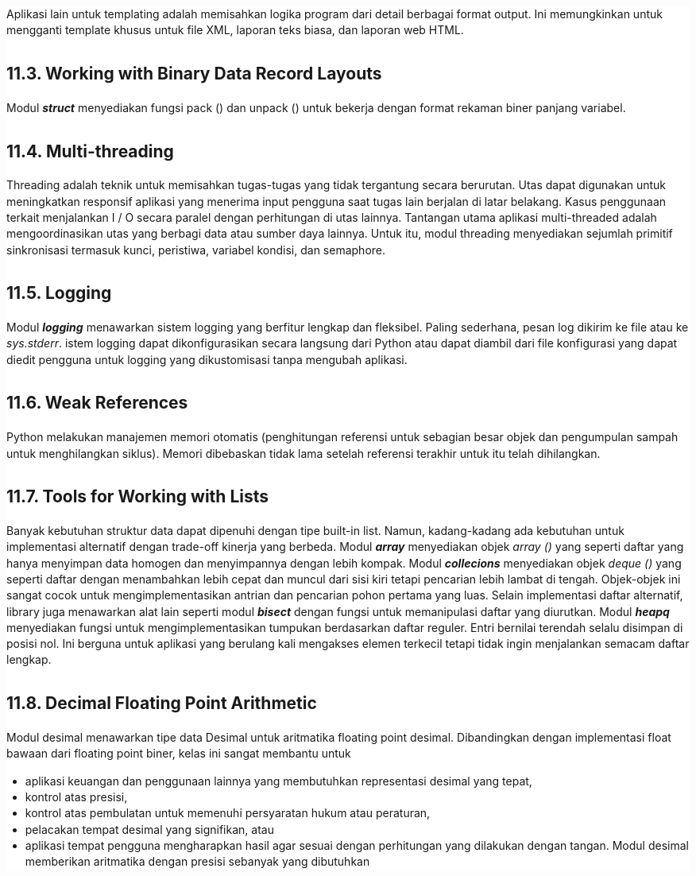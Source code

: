 Aplikasi lain untuk templating adalah memisahkan logika program dari detail berbagai format output. Ini memungkinkan untuk mengganti template khusus untuk file XML, laporan teks biasa, dan laporan web HTML.
## 11.3. Working with Binary Data Record Layouts
Modul ***struct*** menyediakan fungsi pack () dan unpack () untuk bekerja dengan format rekaman biner panjang variabel.
## 11.4. Multi-threading
Threading adalah teknik untuk memisahkan tugas-tugas yang tidak tergantung secara berurutan. Utas dapat digunakan untuk meningkatkan responsif aplikasi yang menerima input pengguna saat tugas lain berjalan di latar belakang. Kasus penggunaan terkait menjalankan I / O secara paralel dengan perhitungan di utas lainnya.
Tantangan utama aplikasi multi-threaded adalah mengoordinasikan utas yang berbagi data atau sumber daya lainnya. Untuk itu, modul threading menyediakan sejumlah primitif sinkronisasi termasuk kunci, peristiwa, variabel kondisi, dan semaphore.
## 11.5. Logging
Modul ***logging*** menawarkan sistem logging yang berfitur lengkap dan fleksibel. Paling sederhana, pesan log dikirim ke file atau ke *sys.stderr*.
istem logging dapat dikonfigurasikan secara langsung dari Python atau dapat diambil dari file konfigurasi yang dapat diedit pengguna untuk logging yang dikustomisasi tanpa mengubah aplikasi.
## 11.6. Weak References
Python melakukan manajemen memori otomatis (penghitungan referensi untuk sebagian besar objek dan pengumpulan sampah untuk menghilangkan siklus). Memori dibebaskan tidak lama setelah referensi terakhir untuk itu telah dihilangkan.
## 11.7. Tools for Working with Lists
Banyak kebutuhan struktur data dapat dipenuhi dengan tipe built-in list. Namun, kadang-kadang ada kebutuhan untuk implementasi alternatif dengan trade-off kinerja yang berbeda.
Modul ***array*** menyediakan objek *array ()* yang seperti daftar yang hanya menyimpan data homogen dan menyimpannya dengan lebih kompak.
Modul ***collecions*** menyediakan objek *deque ()* yang seperti daftar dengan menambahkan lebih cepat dan muncul dari sisi kiri tetapi pencarian lebih lambat di tengah. Objek-objek ini sangat cocok untuk mengimplementasikan antrian dan pencarian pohon pertama yang luas.
Selain implementasi daftar alternatif, library juga menawarkan alat lain seperti modul ***bisect*** dengan fungsi untuk memanipulasi daftar yang diurutkan.
Modul ***heapq*** menyediakan fungsi untuk mengimplementasikan tumpukan berdasarkan daftar reguler. Entri bernilai terendah selalu disimpan di posisi nol. Ini berguna untuk aplikasi yang berulang kali mengakses elemen terkecil tetapi tidak ingin menjalankan semacam daftar lengkap.
## 11.8. Decimal Floating Point Arithmetic
Modul desimal menawarkan tipe data Desimal untuk aritmatika floating point desimal. Dibandingkan dengan implementasi float bawaan dari floating point biner, kelas ini sangat membantu untuk
- aplikasi keuangan dan penggunaan lainnya yang membutuhkan representasi desimal yang tepat,
- kontrol atas presisi,
- kontrol atas pembulatan untuk memenuhi persyaratan hukum atau peraturan,
- pelacakan tempat desimal yang signifikan, atau
- aplikasi tempat pengguna mengharapkan hasil agar sesuai dengan perhitungan yang dilakukan dengan tangan.
Modul desimal memberikan aritmatika dengan presisi sebanyak yang dibutuhkan
